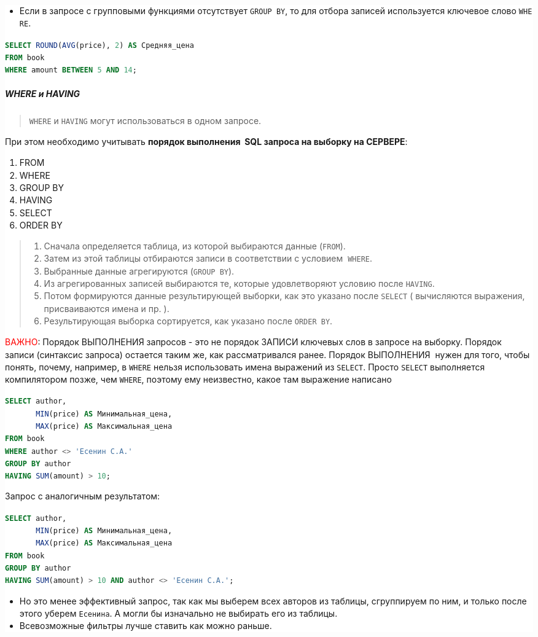 - Если в запросе с групповыми функциями отсутствует `GROUP BY`, то для отбора записей используется ключевое слово `WHERE`.

```sql
SELECT ROUND(AVG(price), 2) AS Средняя_цена
FROM book
WHERE amount BETWEEN 5 AND 14;
```

##### WHERE и HAVING
> `WHERE` и `HAVING` могут использоваться в одном запросе.

 При этом необходимо учитывать **порядок выполнения  SQL запроса на выборку на СЕРВЕРЕ**:
1. FROM
2. WHERE
3. GROUP BY
4. HAVING
5. SELECT
6. ORDER BY

> 1. Сначала определяется таблица, из которой выбираются данные (`FROM`).
> 2. Затем из этой таблицы отбираются записи в соответствии с условием  `WHERE`.
> 3. Выбранные данные агрегируются (`GROUP BY`).
> 4. Из агрегированных записей выбираются те, которые удовлетворяют условию после `HAVING`.
> 5. Потом формируются данные результирующей выборки, как это указано после `SELECT` ( вычисляются выражения, присваиваются имена и пр. ).
> 6. Результирующая выборка сортируется, как указано после `ORDER BY`.

<font style="color:red">ВАЖНО</font>:
Порядок ВЫПОЛНЕНИЯ запросов - это не порядок ЗАПИСИ ключевых слов в запросе на выборку.
Порядок записи (синтаксис запроса) остается таким же, как рассматривался ранее.
Порядок ВЫПОЛНЕНИЯ  нужен для того, чтобы понять, почему, например, в `WHERE` нельзя использовать имена выражений из `SELECT`. Просто `SELECT` выполняется компилятором позже, чем `WHERE`, поэтому ему неизвестно, какое там выражение написано

```sql
SELECT author,
       MIN(price) AS Минимальная_цена,
       MAX(price) AS Максимальная_цена
FROM book
WHERE author <> 'Есенин С.А.'
GROUP BY author
HAVING SUM(amount) > 10;
```

Запрос с аналогичным результатом:
```sql
SELECT author,
       MIN(price) AS Минимальная_цена,
       MAX(price) AS Максимальная_цена
FROM book
GROUP BY author
HAVING SUM(amount) > 10 AND author <> 'Есенин С.А.';
```
- Но это менее эффективный запрос, так как мы выберем всех авторов из таблицы, сгруппируем по ним, и только после этого уберем `Есенина`. 
  А могли бы изначально не выбирать его из таблицы.
- Всевозможные фильтры лучше ставить как можно раньше.
